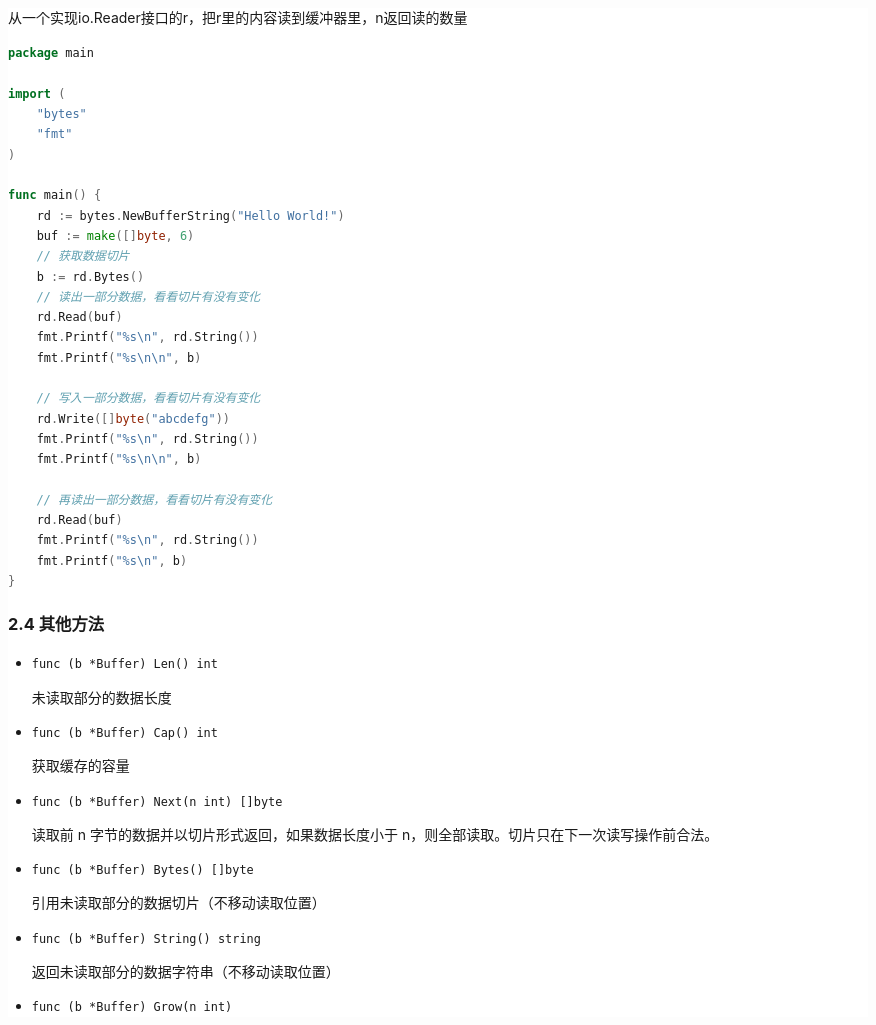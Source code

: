   从一个实现io.Reader接口的r，把r里的内容读到缓冲器里，n返回读的数量



~~~go
package main

import (
	"bytes"
	"fmt"
)

func main() {
	rd := bytes.NewBufferString("Hello World!")
	buf := make([]byte, 6)
	// 获取数据切片
	b := rd.Bytes()
	// 读出一部分数据，看看切片有没有变化
	rd.Read(buf)
	fmt.Printf("%s\n", rd.String())
	fmt.Printf("%s\n\n", b)

	// 写入一部分数据，看看切片有没有变化
	rd.Write([]byte("abcdefg"))
	fmt.Printf("%s\n", rd.String())
	fmt.Printf("%s\n\n", b)

	// 再读出一部分数据，看看切片有没有变化
	rd.Read(buf)
	fmt.Printf("%s\n", rd.String())
	fmt.Printf("%s\n", b)
}

~~~

### 2.4 其他方法

* `func (b *Buffer) Len() int`	

  未读取部分的数据长度

* `func (b *Buffer) Cap() int`	

  获取缓存的容量

* `func (b *Buffer) Next(n int) []byte`	

  读取前 n 字节的数据并以切片形式返回，如果数据长度小于 n，则全部读取。切片只在下一次读写操作前合法。

* `func (b *Buffer) Bytes() []byte`	

  引用未读取部分的数据切片（不移动读取位置）

* `func (b *Buffer) String() string`	

  返回未读取部分的数据字符串（不移动读取位置）

* `func (b *Buffer) Grow(n int)`	
